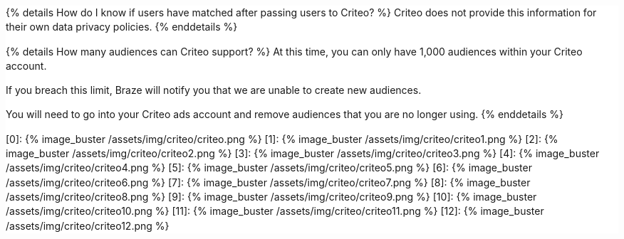 {% details How do I know if users have matched after passing users to Criteo? %}
Criteo does not provide this information for their own data privacy policies.
{% enddetails %}

{% details How many audiences can Criteo support? %}
At this time, you can only have 1,000 audiences within your Criteo account. 

If you breach this limit, Braze will notify you that we are unable to create new audiences. 

You will need to go into your Criteo ads account and remove audiences that you are no longer using.
{% enddetails %} 

[0]: {% image_buster /assets/img/criteo/criteo.png %}
[1]: {% image_buster /assets/img/criteo/criteo1.png %}
[2]: {% image_buster /assets/img/criteo/criteo2.png %}
[3]: {% image_buster /assets/img/criteo/criteo3.png %}
[4]: {% image_buster /assets/img/criteo/criteo4.png %}
[5]: {% image_buster /assets/img/criteo/criteo5.png %}
[6]: {% image_buster /assets/img/criteo/criteo6.png %}
[7]: {% image_buster /assets/img/criteo/criteo7.png %}
[8]: {% image_buster /assets/img/criteo/criteo8.png %}
[9]: {% image_buster /assets/img/criteo/criteo9.png %}
[10]: {% image_buster /assets/img/criteo/criteo10.png %}
[11]: {% image_buster /assets/img/criteo/criteo11.png %}
[12]: {% image_buster /assets/img/criteo/criteo12.png %}
